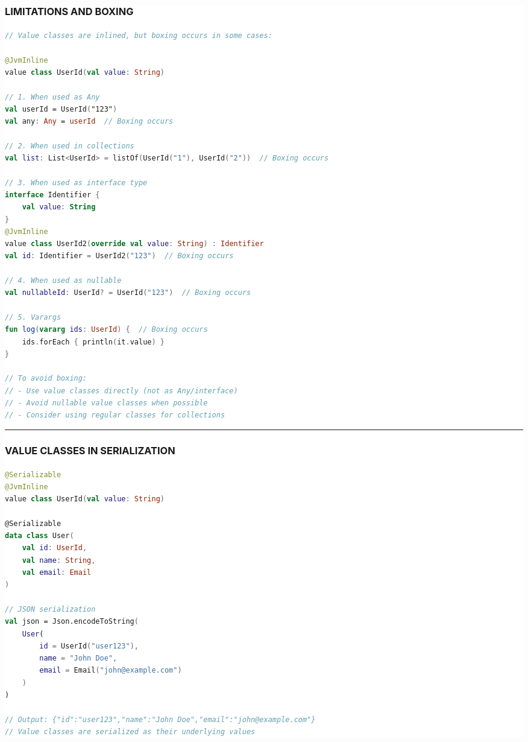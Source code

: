 
### LIMITATIONS AND BOXING

```kotlin
// Value classes are inlined, but boxing occurs in some cases:

@JvmInline
value class UserId(val value: String)

// 1. When used as Any
val userId = UserId("123")
val any: Any = userId  // Boxing occurs 

// 2. When used in collections
val list: List<UserId> = listOf(UserId("1"), UserId("2"))  // Boxing occurs 

// 3. When used as interface type
interface Identifier {
    val value: String
}
@JvmInline
value class UserId2(override val value: String) : Identifier
val id: Identifier = UserId2("123")  // Boxing occurs 

// 4. When used as nullable
val nullableId: UserId? = UserId("123")  // Boxing occurs 

// 5. Varargs
fun log(vararg ids: UserId) {  // Boxing occurs 
    ids.forEach { println(it.value) }
}

// To avoid boxing:
// - Use value classes directly (not as Any/interface)
// - Avoid nullable value classes when possible
// - Consider using regular classes for collections
```

---

### VALUE CLASSES IN SERIALIZATION

```kotlin
@Serializable
@JvmInline
value class UserId(val value: String)

@Serializable
data class User(
    val id: UserId,
    val name: String,
    val email: Email
)

// JSON serialization
val json = Json.encodeToString(
    User(
        id = UserId("user123"),
        name = "John Doe",
        email = Email("john@example.com")
    )
)

// Output: {"id":"user123","name":"John Doe","email":"john@example.com"}
// Value classes are serialized as their underlying values 
```
